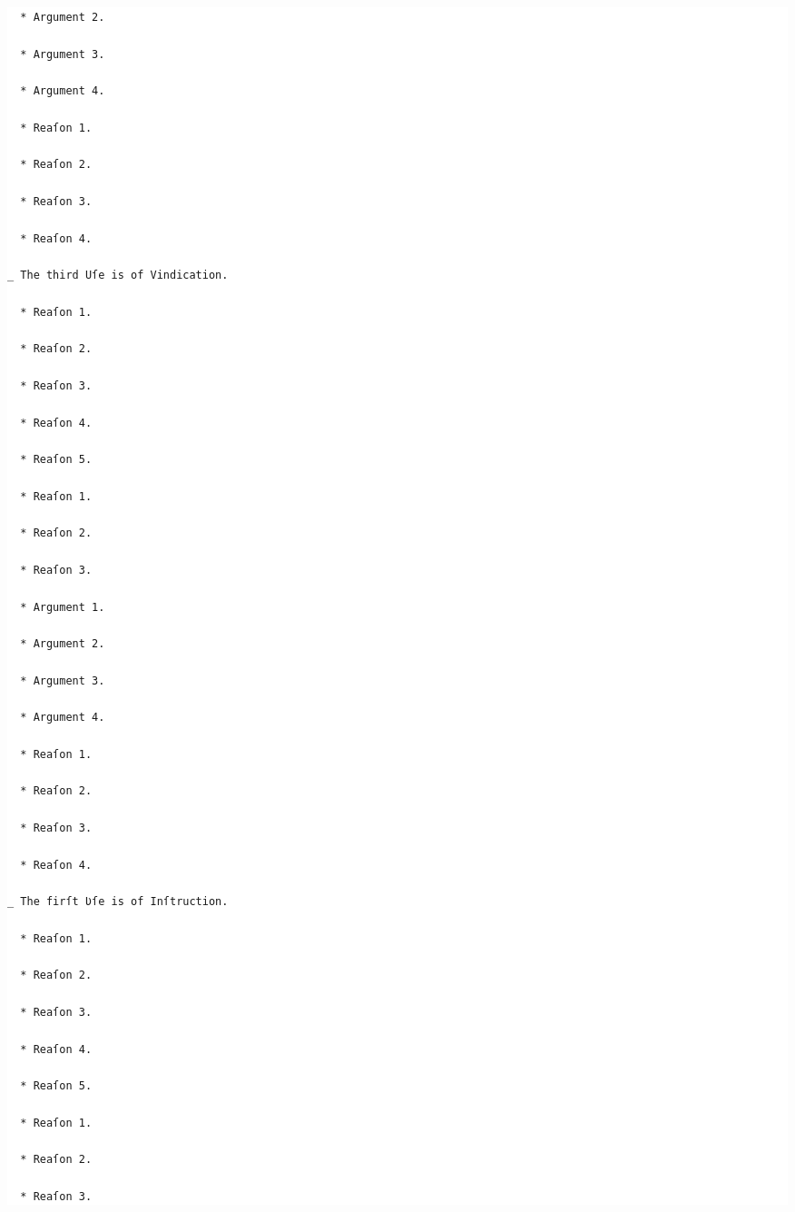       * Argument 2.

      * Argument 3.

      * Argument 4.

      * Reaſon 1.

      * Reaſon 2.

      * Reaſon 3.

      * Reaſon 4.

    _ The third Uſe is of Vindication.

      * Reaſon 1.

      * Reaſon 2.

      * Reaſon 3.

      * Reaſon 4.

      * Reaſon 5.

      * Reaſon 1.

      * Reaſon 2.

      * Reaſon 3.

      * Argument 1.

      * Argument 2.

      * Argument 3.

      * Argument 4.

      * Reaſon 1.

      * Reaſon 2.

      * Reaſon 3.

      * Reaſon 4.

    _ The firſt Ʋſe is of Inſtruction.

      * Reaſon 1.

      * Reaſon 2.

      * Reaſon 3.

      * Reaſon 4.

      * Reaſon 5.

      * Reaſon 1.

      * Reaſon 2.

      * Reaſon 3.
